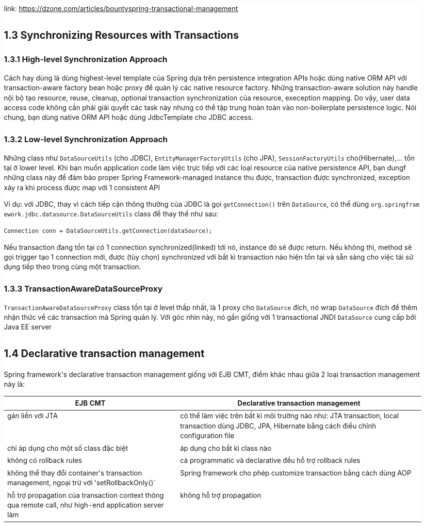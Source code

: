 link: https://dzone.com/articles/bountyspring-transactional-management

## 1.3 Synchronizing Resources with Transactions

### 1.3.1 High-level Synchronization Approach
Cách hay dùng là dùng highest-level template của Spring dựa trên persistence integration APIs hoặc dùng native ORM API với transaction-aware factory bean hoặc proxy để quản lý các native resource factory. Những transaction-aware solution này handle nội bộ tạo resource, reuse, cleanup, optional transaction synchronization của resource, exeception mapping. Do vậy, user data access code không cần phải giải quyết các task này nhưng có thể tập trung hoàn toàn vào non-boilerplate persistence logic. Nói chung, bạn dùng native ORM API hoặc dùng JdbcTemplate cho JDBC access. 

### 1.3.2 Low-level Synchronization Approach
Những class như `DataSourceUtils` (cho JDBC), `EntityManagerFactoryUtils` (cho JPA), `SessionFactoryUtils` cho(Hibernate),... tồn tại ở lower level. Khi bạn muốn application code làm việc trực tiếp với các loại resource của native persistence API, bạn dungf những class này để đảm bảo proper Spring Framework-managed instance thu được, transaction được synchronized, exception xảy ra khi process được map với 1 consistent API

Ví dụ: với JDBC, thay vì cách tiếp cận thông thường của JDBC là gọi `getConnection()` trên `DataSource`, có thể dùng `org.springframework.jdbc.datasource.DataSourceUtils` class để thay thế như sau:

```
Connection conn = DataSourceUtils.getConnection(dataSource);
```

Nếu transaction đang tồn tại có 1 connection synchronized(linked) tới nó, instance đó sẽ được return. Nếu không thì, method sẽ gọi trigger tạo 1 connection mới, được (tùy chọn) synchronized với bất kì transaction nào hiện tồn tại và sẵn sàng cho việc tái sử dụng tiếp theo trong cùng một transaction. 

### 1.3.3 TransactionAwareDataSourceProxy
`TransactionAwareDataSourceProxy` class tồn tại ở level thấp nhất, là 1 proxy cho `DataSource` đích, nó wrap `DataSource` đích để thêm nhận thức về các transaction mà Spring quản lý. Với góc nhìn này, nó gần giống với 1 transactional JNDI `DataSource` cung cấp bởi Java EE server

## 1.4  Declarative transaction management
Spring framework's declarative transaction management giống với EJB CMT, điểm khác nhau giữa 2 loại transaction management này là:


| EJB CMT                                                                                               | Declarative transaction management                                                                                                                    |
|-------------------------------------------------------------------------------------------------------|-------------------------------------------------------------------------------------------------------------------------------------------------------|
| gán liền với JTA                                                                                      | có thể làm việc trên bất kì môi trường nào như:  JTA transaction, local transaction dùng JDBC, JPA, Hibernate bằng cách điều chỉnh configuration file |
| chỉ áp dụng cho một số class đặc biệt                                                                 | áp dụng cho bất kì class nào                                                                                                                          |
| không có rollback rules                                                                               | cả programmatic và declarative đều hỗ trợ rollback rules                                                                                              |
| không thể thay đổi container's transaction management, ngoại trừ với 'setRollbackOnly()`              | Spring framework cho phép customize transaction bằng cách dùng AOP                                                                                    |
| hỗ trợ propagation của transaction context thông qua remote call, như high-end application server làm | không hỗ trợ propagation                                                                                                                              |
